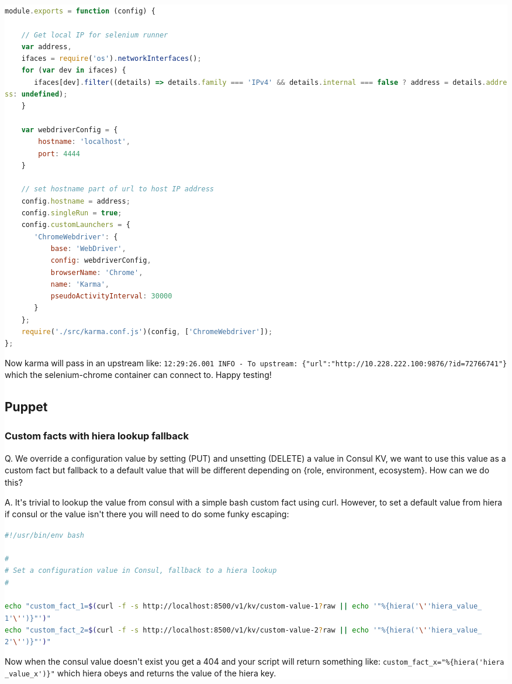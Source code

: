 ```js
module.exports = function (config) {

    // Get local IP for selenium runner
    var address,
    ifaces = require('os').networkInterfaces();
    for (var dev in ifaces) {
       ifaces[dev].filter((details) => details.family === 'IPv4' && details.internal === false ? address = details.address: undefined);
    }

    var webdriverConfig = {
        hostname: 'localhost',
        port: 4444
    }

    // set hostname part of url to host IP address
    config.hostname = address;
    config.singleRun = true;
    config.customLaunchers = {
       'ChromeWebdriver': {
           base: 'WebDriver',
           config: webdriverConfig,
           browserName: 'Chrome',
           name: 'Karma',
           pseudoActivityInterval: 30000
       }
    };
    require('./src/karma.conf.js')(config, ['ChromeWebdriver']);
};
```

Now karma will pass in an upstream like: `12:29:26.001 INFO - To upstream: {"url":"http://10.228.222.100:9876/?id=72766741"}` which the selenium-chrome container can connect to. Happy testing!

## Puppet

### Custom facts with hiera lookup fallback

Q. We override a configuration value by setting (PUT) and unsetting (DELETE) a value in Consul KV, we want to use this value as a custom fact but fallback to a default value that will be different depending on {role, environment, ecosystem}. How can we do this? 

A. It's trivial to lookup the value from consul with a simple bash custom fact using curl. However, to set a default value from hiera if consul or the value isn't there you will need to do some funky escaping:

```bash
#!/usr/bin/env bash

#
# Set a configuration value in Consul, fallback to a hiera lookup 
#

echo "custom_fact_1=$(curl -f -s http://localhost:8500/v1/kv/custom-value-1?raw || echo '"%{hiera('\''hiera_value_1'\'')}"')"
echo "custom_fact_2=$(curl -f -s http://localhost:8500/v1/kv/custom-value-2?raw || echo '"%{hiera('\''hiera_value_2'\'')}"')"
```
Now when the consul value doesn't exist you get a 404 and your script will return something like: `custom_fact_x="%{hiera('hiera_value_x')}"` which hiera obeys and returns the value of the hiera key. 
